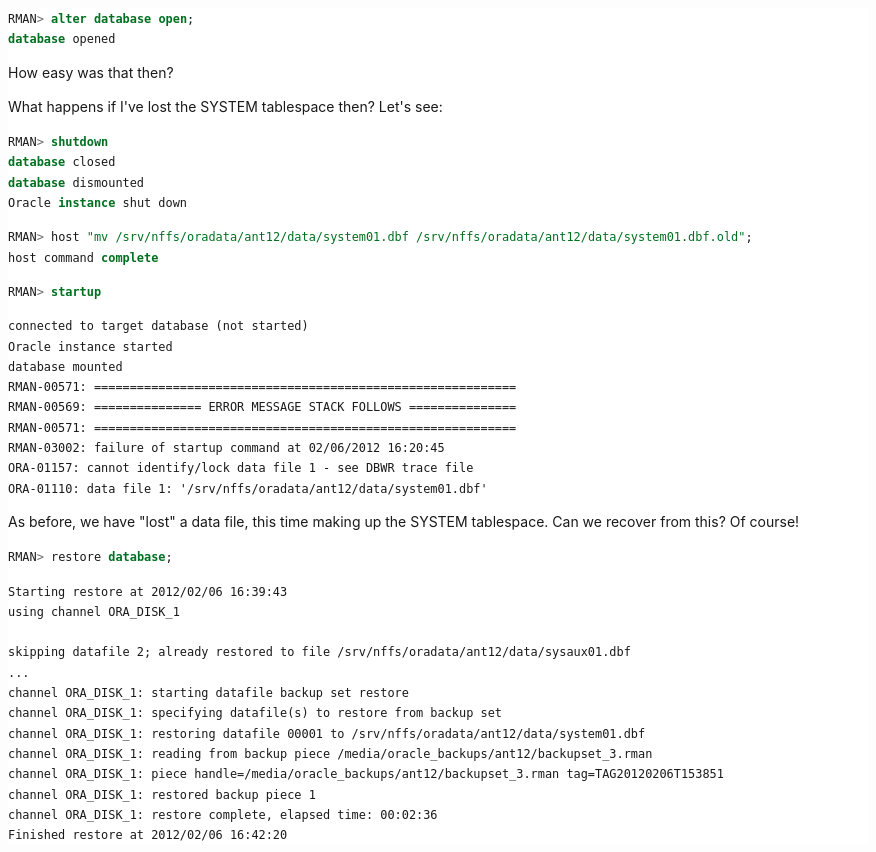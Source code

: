 ```sql
RMAN> alter database open;
database opened
```

How easy was that then?

What happens if I've lost the SYSTEM tablespace then? Let's see:

```sql
RMAN> shutdown
database closed
database dismounted
Oracle instance shut down
```
```sql
RMAN> host "mv /srv/nffs/oradata/ant12/data/system01.dbf /srv/nffs/oradata/ant12/data/system01.dbf.old";
host command complete
```
```sql
RMAN> startup
```
```text
connected to target database (not started)
Oracle instance started
database mounted
RMAN-00571: ===========================================================
RMAN-00569: =============== ERROR MESSAGE STACK FOLLOWS ===============
RMAN-00571: ===========================================================
RMAN-03002: failure of startup command at 02/06/2012 16:20:45
ORA-01157: cannot identify/lock data file 1 - see DBWR trace file
ORA-01110: data file 1: '/srv/nffs/oradata/ant12/data/system01.dbf'
```

As before, we have "lost" a data file, this time making up the SYSTEM tablespace. Can we recover from this? Of course!

```sql
RMAN> restore database;
```
```text
Starting restore at 2012/02/06 16:39:43
using channel ORA_DISK_1

skipping datafile 2; already restored to file /srv/nffs/oradata/ant12/data/sysaux01.dbf
...
channel ORA_DISK_1: starting datafile backup set restore
channel ORA_DISK_1: specifying datafile(s) to restore from backup set
channel ORA_DISK_1: restoring datafile 00001 to /srv/nffs/oradata/ant12/data/system01.dbf
channel ORA_DISK_1: reading from backup piece /media/oracle_backups/ant12/backupset_3.rman
channel ORA_DISK_1: piece handle=/media/oracle_backups/ant12/backupset_3.rman tag=TAG20120206T153851
channel ORA_DISK_1: restored backup piece 1
channel ORA_DISK_1: restore complete, elapsed time: 00:02:36
Finished restore at 2012/02/06 16:42:20
```
